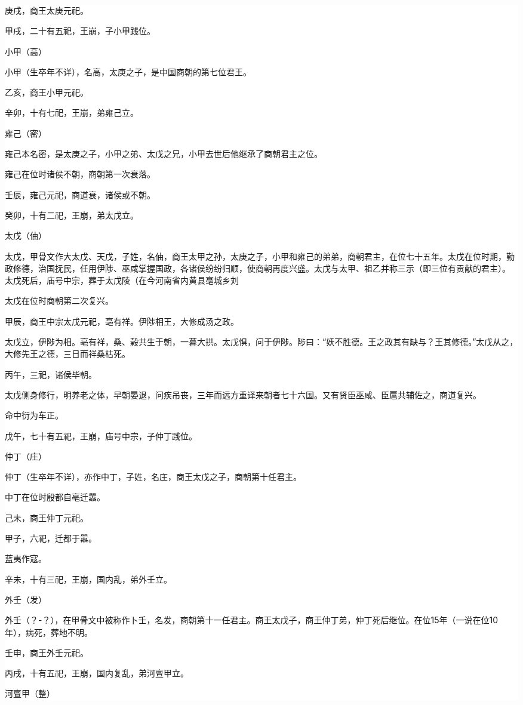 庚戌，商王太庚元祀。

甲戌，二十有五祀，王崩，子小甲践位。

小甲（高）

小甲（生卒年不详），名高，太庚之子，是中国商朝的第七位君王。

乙亥，商王小甲元祀。

辛卯，十有七祀，王崩，弟雍己立。

雍己（密）

雍己本名密，是太庚之子，小甲之弟、太戊之兄，小甲去世后他继承了商朝君主之位。

雍己在位时诸侯不朝，商朝第一次衰落。

壬辰，雍己元祀，商道衰，诸侯或不朝。

癸卯，十有二祀，王崩，弟太戊立。

太戊（伷）

太戊，甲骨文作大太戊、天戊，子姓，名伷，商王太甲之孙，太庚之子，小甲和雍己的弟弟，商朝君主，在位七十五年。太戊在位时期，勤政修德，治国抚民，任用伊陟、巫咸掌握国政，各诸侯纷纷归顺，使商朝再度兴盛。太戊与太甲、祖乙并称三示（即三位有贡献的君主）。太戊死后，庙号中宗，葬于太戊陵（在今河南省内黄县亳城乡刘

太戊在位时商朝第二次复兴。

甲辰，商王中宗太戊元祀，亳有祥。伊陟相王，大修成汤之政。

太戊立，伊陟为相。亳有祥，桑、榖共生于朝，一暮大拱。太戊惧，问于伊陟。陟曰：“妖不胜德。王之政其有缺与？王其修德。”太戊从之，大修先王之德，三日而祥桑枯死。

丙午，三祀，诸侯毕朝。

太戊侧身修行，明养老之体，早朝晏退，问疾吊丧，三年而远方重译来朝者七十六国。又有贤臣巫咸、臣扈共辅佐之，商道复兴。

命中衍为车正。

戊午，七十有五祀，王崩，庙号中宗，子仲丁践位。

仲丁（庄）

仲丁（生卒年不详），亦作中丁，子姓，名庄，商王太戊之子，商朝第十任君主。

中丁在位时殷都自亳迁嚣。

己未，商王仲丁元祀。

甲子，六祀，迁都于嚣。

蓝夷作寇。

辛未，十有三祀，王崩，国内乱，弟外壬立。

外壬（发）

外壬（？-？），在甲骨文中被称作卜壬，名发，商朝第十一任君主。商王太戊子，商王仲丁弟，仲丁死后继位。在位15年（一说在位10年），病死，葬地不明。

壬申，商王外壬元祀。

丙戌，十有五祀，王崩，国内复乱，弟河亶甲立。

河亶甲（整）
